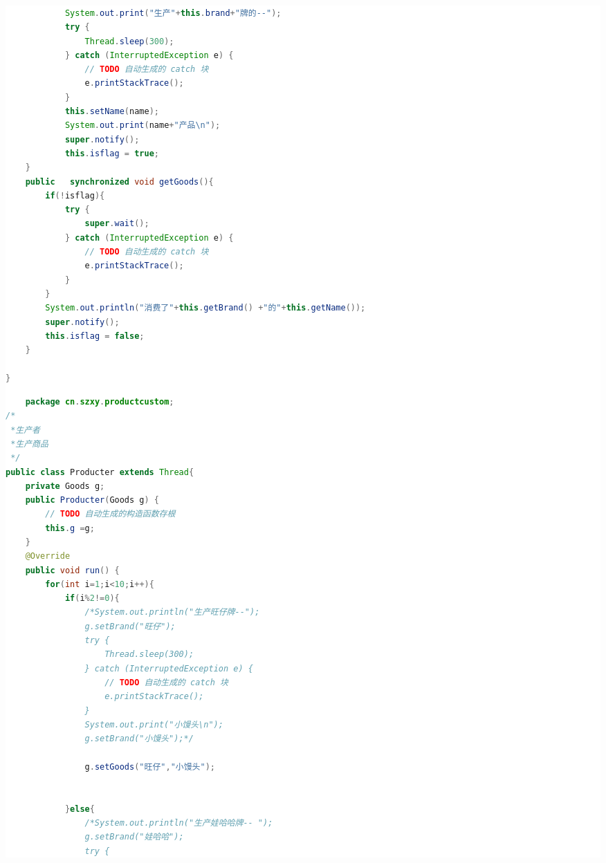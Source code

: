 ```java
			System.out.print("生产"+this.brand+"牌的--");
			try {
				Thread.sleep(300);
			} catch (InterruptedException e) {
				// TODO 自动生成的 catch 块
				e.printStackTrace();
			}
			this.setName(name);		
			System.out.print(name+"产品\n");
			super.notify();
			this.isflag = true;
	}
	public   synchronized void getGoods(){
		if(!isflag){
			try {
				super.wait();
			} catch (InterruptedException e) {
				// TODO 自动生成的 catch 块
				e.printStackTrace();
			}
		}
		System.out.println("消费了"+this.getBrand() +"的"+this.getName());
		super.notify();
		this.isflag = false;
	}
	
}

```

```java
	package cn.szxy.productcustom;
/*
 *生产者 
 *生产商品
 */
public class Producter extends Thread{
	private Goods g;
	public Producter(Goods g) {
		// TODO 自动生成的构造函数存根
		this.g =g;
	}
	@Override
	public void run() {
		for(int i=1;i<10;i++){
			if(i%2!=0){
				/*System.out.println("生产旺仔牌--");
				g.setBrand("旺仔");
				try {
					Thread.sleep(300);
				} catch (InterruptedException e) {
					// TODO 自动生成的 catch 块
					e.printStackTrace();
				}
				System.out.print("小馒头\n");
				g.setBrand("小馒头");*/
				
				g.setGoods("旺仔","小馒头");
			
				
			}else{
				/*System.out.println("生产娃哈哈牌-- ");
				g.setBrand("娃哈哈");
				try {
```